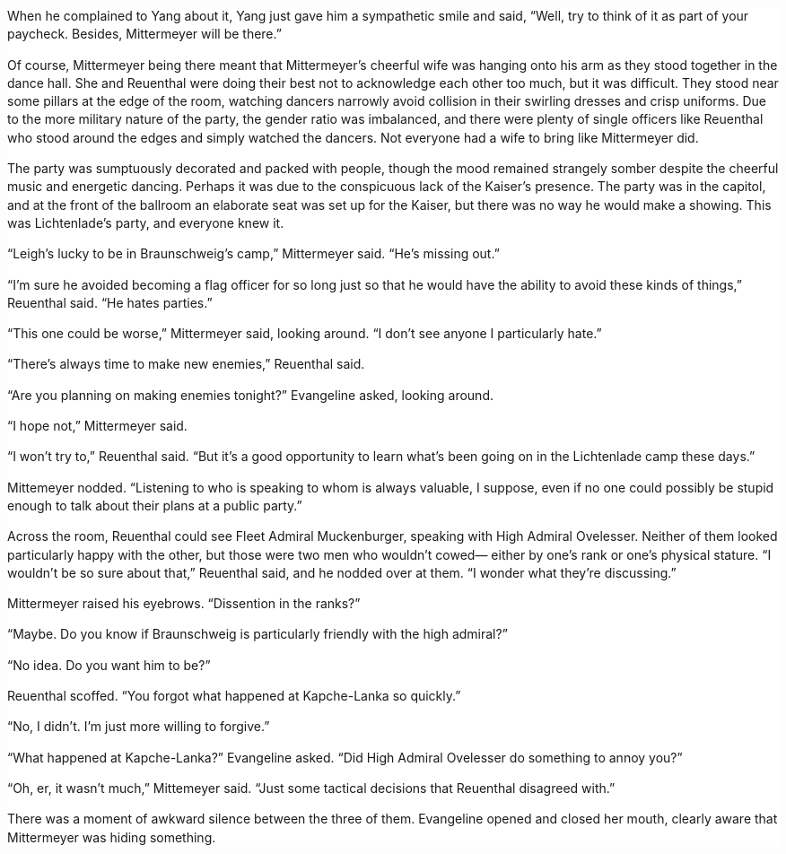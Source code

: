 When he complained to Yang about it, Yang just gave him a sympathetic smile and said, “Well, try to think of it as part of your paycheck. Besides, Mittermeyer will be there.”

Of course, Mittermeyer being there meant that Mittermeyer’s cheerful wife was hanging onto his arm as they stood together in the dance hall. She and Reuenthal were doing their best not to acknowledge each other too much, but it was difficult. They stood near some pillars at the edge of the room, watching dancers narrowly avoid collision in their swirling dresses and crisp uniforms. Due to the more military nature of the party, the gender ratio was imbalanced, and there were plenty of single officers like Reuenthal who stood around the edges and simply watched the dancers. Not everyone had a wife to bring like Mittermeyer did. 

The party was sumptuously decorated and packed with people, though the mood remained strangely somber despite the cheerful music and energetic dancing. Perhaps it was due to the conspicuous lack of the Kaiser’s presence. The party was in the capitol, and at the front of the ballroom an elaborate seat was set up for the Kaiser, but there was no way he would make a showing. This was Lichtenlade’s party, and everyone knew it.

“Leigh’s lucky to be in Braunschweig’s camp,” Mittermeyer said. “He’s missing out.”

“I’m sure he avoided becoming a flag officer for so long just so that he would have the ability to avoid these kinds of things,” Reuenthal said. “He hates parties.”

“This one could be worse,” Mittermeyer said, looking around. “I don’t see anyone I particularly hate.”

“There’s always time to make new enemies,” Reuenthal said.

“Are you planning on making enemies tonight?” Evangeline asked, looking around.

“I hope not,” Mittermeyer said.

“I won’t try to,” Reuenthal said. “But it’s a good opportunity to learn what’s been going on in the Lichtenlade camp these days.” 

Mittemeyer nodded. “Listening to who is speaking to whom is always valuable, I suppose, even if no one could possibly be stupid enough to talk about their plans at a public party.”

Across the room, Reuenthal could see Fleet Admiral Muckenburger, speaking with High Admiral Ovelesser. Neither of them looked particularly happy with the other, but those were two men who wouldn’t cowed— either by one’s rank or one’s physical stature. “I wouldn’t be so sure about that,” Reuenthal said, and he nodded over at them. “I wonder what they’re discussing.”

Mittermeyer raised his eyebrows. “Dissention in the ranks?”

“Maybe. Do you know if Braunschweig is particularly friendly with the high admiral?”

“No idea. Do you want him to be?”

Reuenthal scoffed. “You forgot what happened at Kapche-Lanka so quickly.”

“No, I didn’t. I’m just more willing to forgive.”

“What happened at Kapche-Lanka?” Evangeline asked. “Did High Admiral Ovelesser do something to annoy you?”

“Oh, er, it wasn’t much,” Mittemeyer said. “Just some tactical decisions that Reuenthal disagreed with.”

There was a moment of awkward silence between the three of them. Evangeline opened and closed her mouth, clearly aware that Mittermeyer was hiding something.
